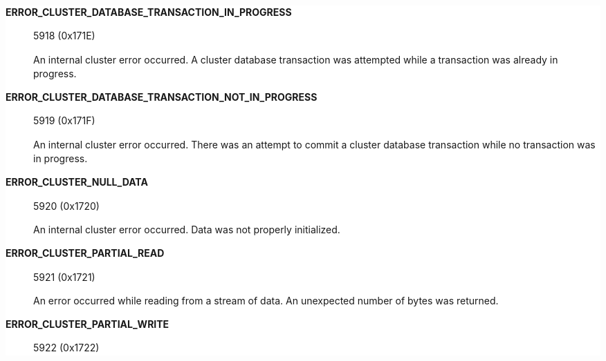 <span id="ERROR_CLUSTER_DATABASE_TRANSACTION_IN_PROGRESS"></span><span id="error_cluster_database_transaction_in_progress"></span>**ERROR\_CLUSTER\_DATABASE\_TRANSACTION\_IN\_PROGRESS**
</dt> <dd> <dl> <dt>

5918 (0x171E)
</dt> <dt>



An internal cluster error occurred. A cluster database transaction was attempted while a transaction was already in progress.


</dt> </dl> </dd> <dt>

<span id="ERROR_CLUSTER_DATABASE_TRANSACTION_NOT_IN_PROGRESS"></span><span id="error_cluster_database_transaction_not_in_progress"></span>**ERROR\_CLUSTER\_DATABASE\_TRANSACTION\_NOT\_IN\_PROGRESS**
</dt> <dd> <dl> <dt>

5919 (0x171F)
</dt> <dt>



An internal cluster error occurred. There was an attempt to commit a cluster database transaction while no transaction was in progress.


</dt> </dl> </dd> <dt>

<span id="ERROR_CLUSTER_NULL_DATA"></span><span id="error_cluster_null_data"></span>**ERROR\_CLUSTER\_NULL\_DATA**
</dt> <dd> <dl> <dt>

5920 (0x1720)
</dt> <dt>



An internal cluster error occurred. Data was not properly initialized.


</dt> </dl> </dd> <dt>

<span id="ERROR_CLUSTER_PARTIAL_READ"></span><span id="error_cluster_partial_read"></span>**ERROR\_CLUSTER\_PARTIAL\_READ**
</dt> <dd> <dl> <dt>

5921 (0x1721)
</dt> <dt>



An error occurred while reading from a stream of data. An unexpected number of bytes was returned.


</dt> </dl> </dd> <dt>

<span id="ERROR_CLUSTER_PARTIAL_WRITE"></span><span id="error_cluster_partial_write"></span>**ERROR\_CLUSTER\_PARTIAL\_WRITE**
</dt> <dd> <dl> <dt>

5922 (0x1722)
</dt> <dt>
